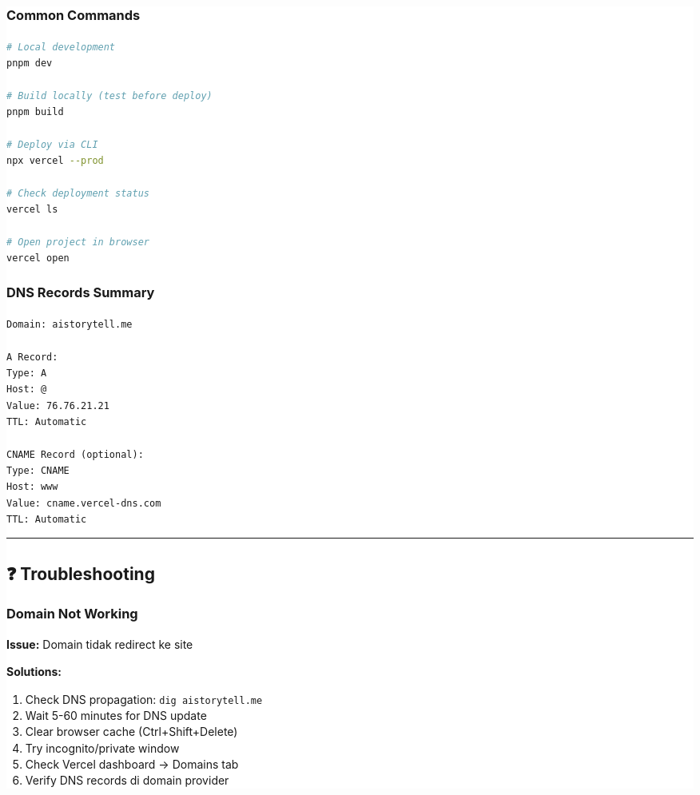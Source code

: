 ### Common Commands

```bash
# Local development
pnpm dev

# Build locally (test before deploy)
pnpm build

# Deploy via CLI
npx vercel --prod

# Check deployment status
vercel ls

# Open project in browser
vercel open
```

### DNS Records Summary

```
Domain: aistorytell.me

A Record:
Type: A
Host: @
Value: 76.76.21.21
TTL: Automatic

CNAME Record (optional):
Type: CNAME
Host: www
Value: cname.vercel-dns.com
TTL: Automatic
```

---

## ❓ Troubleshooting

### Domain Not Working

**Issue:** Domain tidak redirect ke site

**Solutions:**
1. Check DNS propagation: `dig aistorytell.me`
2. Wait 5-60 minutes for DNS update
3. Clear browser cache (Ctrl+Shift+Delete)
4. Try incognito/private window
5. Check Vercel dashboard → Domains tab
6. Verify DNS records di domain provider
